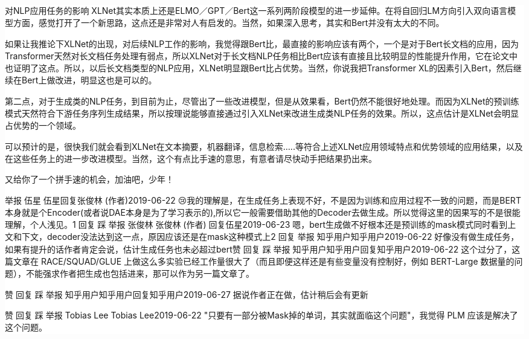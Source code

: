 

对NLP应用任务的影响
XLNet其实本质上还是ELMO／GPT／Bert这一系列两阶段模型的进一步延伸。在将自回归LM方向引入双向语言模型方面，感觉打开了一个新思路，这点还是非常对人有启发的。当然，如果深入思考，其实和Bert并没有太大的不同。

如果让我推论下XLNet的出现，对后续NLP工作的影响，我觉得跟Bert比，最直接的影响应该有两个，一个是对于Bert长文档的应用，因为Transformer天然对长文档任务处理有弱点，所以XLNet对于长文档NLP任务相比Bert应该有直接且比较明显的性能提升作用，它在论文中也证明了这点。所以，以后长文档类型的NLP应用，XLNet明显跟Bert比占优势。当然，你说我把Transformer XL的因素引入Bert，然后继续在Bert上做改进，明显这也是可以的。

第二点，对于生成类的NLP任务，到目前为止，尽管出了一些改进模型，但是从效果看，Bert仍然不能很好地处理。而因为XLNet的预训练模式天然符合下游任务序列生成结果，所以按理说能够直接通过引入XLNet来改进生成类NLP任务的效果。所以，这点估计是XLNet会明显占优势的一个领域。

可以预计的是，很快我们就会看到XLNet在文本摘要，机器翻译，信息检索…..等符合上述XLNet应用领域特点和优势领域的应用结果，以及在这些任务上的进一步改进模型。当然，这个有点比手速的意思，有意者请尽快动手把结果扔出来。

又给你了一个拼手速的机会，加油吧，少年！



​举报
伍星
伍星回复张俊林 (作者)2019-06-22
😢我的理解是，在生成任务上表现不好，不是因为训练和应用过程不一致的问题，而是BERT本身就是个Encoder(或者说DAE本身是为了学习表示的),所以它一般需要借助其他的Decoder去做生成。所以觉得这里的因果写的不是很能理解，个人浅见。
​1
​回复
​踩
​举报
张俊林
张俊林 (作者) 回复伍星2019-06-23
嗯，bert生成做不好根本还是预训练的mask模式同时看到上文和下文，decoder没法达到这一点，原因应该还是在mask这种模式上
​2
​回复
​举报
知乎用户知乎用户2019-06-22
好像没有做生成任务，如果有提升的话作者肯定会说，估计生成任务也未必超过bert
​赞
​回复
​踩
​举报
知乎用户知乎用户回复知乎用户2019-06-22
这个过分了，这篇文章在 RACE/SQUAD/GLUE 上做这么多实验已经工作量很大了（而且即便这样还是有些变量没有控制好，例如 BERT-Large 数据量的问题），不能强求作者把生成也包括进来，那可以作为另一篇文章了。

​赞
​回复
​踩
​举报
知乎用户知乎用户回复知乎用户2019-06-27
据说作者正在做，估计稍后会有更新

​赞
​回复
​踩
​举报
Tobias Lee
Tobias Lee2019-06-22
"只要有一部分被Mask掉的单词，其实就面临这个问题"，我觉得 PLM 应该是解决了这个问题。
